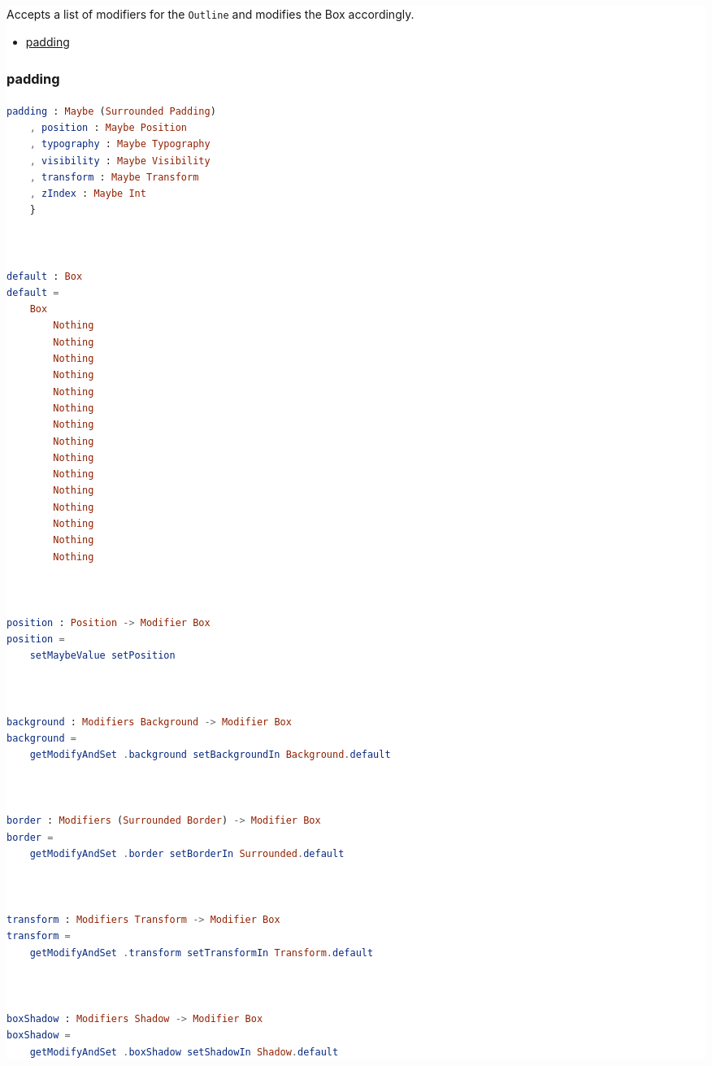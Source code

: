 Accepts a list of modifiers for the `Outline` and modifies the Box accordingly.
- [padding](#padding)

### **padding**
```elm
padding : Maybe (Surrounded Padding)
    , position : Maybe Position
    , typography : Maybe Typography
    , visibility : Maybe Visibility
    , transform : Maybe Transform
    , zIndex : Maybe Int
    }



default : Box
default =
    Box
        Nothing
        Nothing
        Nothing
        Nothing
        Nothing
        Nothing
        Nothing
        Nothing
        Nothing
        Nothing
        Nothing
        Nothing
        Nothing
        Nothing
        Nothing



position : Position -> Modifier Box
position =
    setMaybeValue setPosition



background : Modifiers Background -> Modifier Box
background =
    getModifyAndSet .background setBackgroundIn Background.default



border : Modifiers (Surrounded Border) -> Modifier Box
border =
    getModifyAndSet .border setBorderIn Surrounded.default



transform : Modifiers Transform -> Modifier Box
transform =
    getModifyAndSet .transform setTransformIn Transform.default



boxShadow : Modifiers Shadow -> Modifier Box
boxShadow =
    getModifyAndSet .boxShadow setShadowIn Shadow.default
```